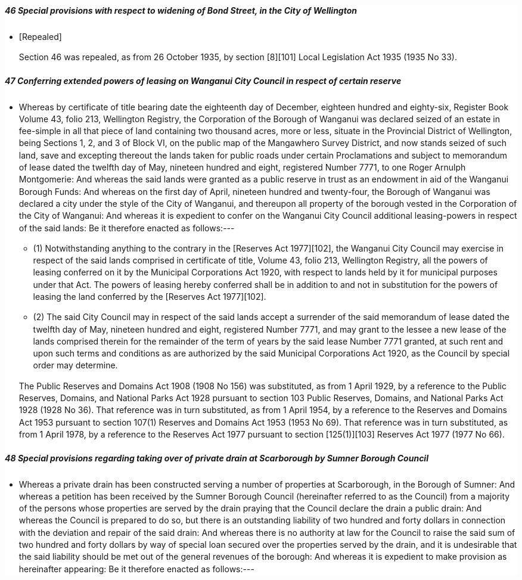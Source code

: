 
##### 46 Special provisions with respect to widening of Bond Street, in the City of Wellington
    
*   \[Repealed\]
    
    Section 46 was repealed, as from 26 October 1935, by section [8][101] Local Legislation Act 1935 (1935 No 33).

##### 47 Conferring extended powers of leasing on Wanganui City Council in respect of certain reserve
    
*   Whereas by certificate of title bearing date the eighteenth day of December, eighteen hundred and eighty-six, Register Book Volume 43, folio 213, Wellington Registry, the Corporation of the Borough of Wanganui was declared seized of an estate in fee-simple in all that piece of land containing two thousand acres, more or less, situate in the Provincial District of Wellington, being Sections 1, 2, and 3 of Block VI, on the public map of the Mangawhero Survey District, and now stands seized of such land, save and excepting thereout the lands taken for public roads under certain Proclamations and subject to memorandum of lease dated the twelfth day of May, nineteen hundred and eight, registered Number 7771, to one Roger Arnulph Montgomerie: And whereas the said lands were granted as a public reserve in trust as an endowment in aid of the Wanganui Borough Funds: And whereas on the first day of April, nineteen hundred and twenty-four, the Borough of Wanganui was declared a city under the style of the City of Wanganui, and thereupon all property of the borough vested in the Corporation of the City of Wanganui: And whereas it is expedient to confer on the Wanganui City Council additional leasing-powers in respect of the said lands: Be it therefore enacted as follows:---
        
    *   (1) Notwithstanding anything to the contrary in the [Reserves Act 1977][102], the Wanganui City Council may exercise in respect of the said lands comprised in certificate of title, Volume 43, folio 213, Wellington Registry, all the powers of leasing conferred on it by the Municipal Corporations Act 1920, with respect to lands held by it for municipal purposes under that Act. The powers of leasing hereby conferred shall be in addition to and not in substitution for the powers of leasing the land conferred by the [Reserves Act 1977][102].
    
    *   (2) The said City Council may in respect of the said lands accept a surrender of the said memorandum of lease dated the twelfth day of May, nineteen hundred and eight, registered Number 7771, and may grant to the lessee a new lease of the lands comprised therein for the remainder of the term of years by the said lease Number 7771 granted, at such rent and upon such terms and conditions as are authorized by the said Municipal Corporations Act 1920, as the Council by special order may determine.
    
    The Public Reserves and Domains Act 1908 (1908 No 156) was substituted, as from 1 April 1929, by a reference to the Public Reserves, Domains, and National Parks Act 1928 pursuant to section 103 Public Reserves, Domains, and National Parks Act 1928 (1928 No 36). That reference was in turn substituted, as from 1 April 1954, by a reference to the Reserves and Domains Act 1953 pursuant to section 107(1) Reserves and Domains Act 1953 (1953 No 69). That reference was in turn substituted, as from 1 April 1978, by a reference to the Reserves Act 1977 pursuant to section [125(1)][103] Reserves Act 1977 (1977 No 66).

##### 48 Special provisions regarding taking over of private drain at Scarborough by Sumner Borough Council
    
*   Whereas a private drain has been constructed serving a number of properties at Scarborough, in the Borough of Sumner: And whereas a petition has been received by the Sumner Borough Council (hereinafter referred to as the Council) from a majority of the persons whose properties are served by the drain praying that the Council declare the drain a public drain: And whereas the Council is prepared to do so, but there is an outstanding liability of two hundred and forty dollars in connection with the deviation and repair of the said drain: And whereas there is no authority at law for the Council to raise the said sum of two hundred and forty dollars by way of special loan secured over the properties served by the drain, and it is undesirable that the said liability should be met out of the general revenues of the borough: And whereas it is expedient to make provision as hereinafter appearing: Be it therefore enacted as follows:---
        